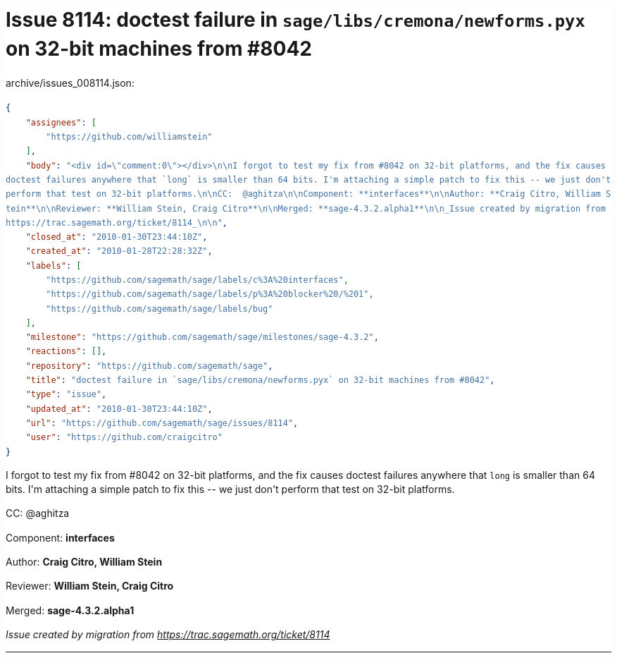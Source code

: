 # Issue 8114: doctest failure in `sage/libs/cremona/newforms.pyx` on 32-bit machines from #8042

archive/issues_008114.json:
```json
{
    "assignees": [
        "https://github.com/williamstein"
    ],
    "body": "<div id=\"comment:0\"></div>\n\nI forgot to test my fix from #8042 on 32-bit platforms, and the fix causes doctest failures anywhere that `long` is smaller than 64 bits. I'm attaching a simple patch to fix this -- we just don't perform that test on 32-bit platforms.\n\nCC:  @aghitza\n\nComponent: **interfaces**\n\nAuthor: **Craig Citro, William Stein**\n\nReviewer: **William Stein, Craig Citro**\n\nMerged: **sage-4.3.2.alpha1**\n\n_Issue created by migration from https://trac.sagemath.org/ticket/8114_\n\n",
    "closed_at": "2010-01-30T23:44:10Z",
    "created_at": "2010-01-28T22:28:32Z",
    "labels": [
        "https://github.com/sagemath/sage/labels/c%3A%20interfaces",
        "https://github.com/sagemath/sage/labels/p%3A%20blocker%20/%201",
        "https://github.com/sagemath/sage/labels/bug"
    ],
    "milestone": "https://github.com/sagemath/sage/milestones/sage-4.3.2",
    "reactions": [],
    "repository": "https://github.com/sagemath/sage",
    "title": "doctest failure in `sage/libs/cremona/newforms.pyx` on 32-bit machines from #8042",
    "type": "issue",
    "updated_at": "2010-01-30T23:44:10Z",
    "url": "https://github.com/sagemath/sage/issues/8114",
    "user": "https://github.com/craigcitro"
}
```
<div id="comment:0"></div>

I forgot to test my fix from #8042 on 32-bit platforms, and the fix causes doctest failures anywhere that `long` is smaller than 64 bits. I'm attaching a simple patch to fix this -- we just don't perform that test on 32-bit platforms.

CC:  @aghitza

Component: **interfaces**

Author: **Craig Citro, William Stein**

Reviewer: **William Stein, Craig Citro**

Merged: **sage-4.3.2.alpha1**

_Issue created by migration from https://trac.sagemath.org/ticket/8114_





---
